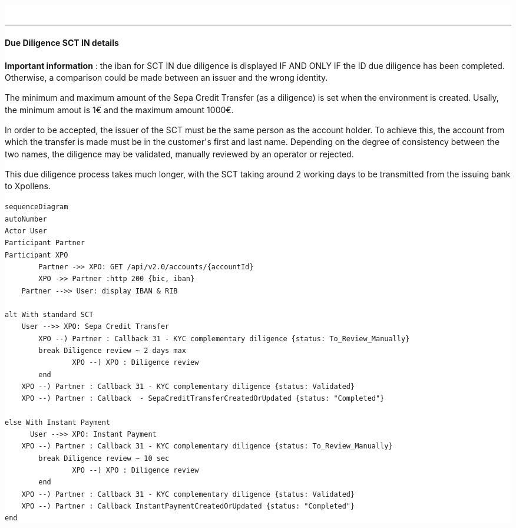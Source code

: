 
 
 <br/>

* * *

#### Due Diligence SCT IN details

**Important information** : the iban for SCT IN due diligence is displayed IF AND ONLY IF the ID due diligence has been completed.  
Otherwise, a comparison could be made between an issuer and the wrong identity.

The minimum and maximum amount of the Sepa Credit Transfer (as a diligence) is set when the environment is created.
Usally, the minimum amout is 1€ and the maximum amount 1000€.

In order to be accepted, the issuer of the SCT must be the same person as the account holder.
To achieve this, the account from which the transfer is made must be in the customer's first and last name. 
Depending on the degree of consistency between the two names, the diligence may be validated, manually reviewed by an operator or rejected.

This due diligence process takes much longer, with the SCT taking around 2 working days to be transmitted from the issuing bank to Xpollens.


```mermaid
sequenceDiagram
autoNumber
Actor User
Participant Partner
Participant XPO
		Partner ->> XPO: GET /api/v2.0/accounts/{accountId}
		XPO ->> Partner :http 200 {bic, iban}
    Partner -->> User: display IBAN & RIB

alt With standard SCT
	User -->> XPO: Sepa Credit Transfer
		XPO --) Partner : Callback 31 - KYC complementary diligence {status: To_Review_Manually}
		break Diligence review ~ 2 days max
				XPO --) XPO : Diligence review
		end
    XPO --) Partner : Callback 31 - KYC complementary diligence {status: Validated}
    XPO --) Partner : Callback  - SepaCreditTransferCreatedOrUpdated {status: "Completed"}
	
else With Instant Payment
	  User -->> XPO: Instant Payment
    XPO --) Partner : Callback 31 - KYC complementary diligence {status: To_Review_Manually}
		break Diligence review ~ 10 sec
				XPO --) XPO : Diligence review
		end
	XPO --) Partner : Callback 31 - KYC complementary diligence {status: Validated}
    XPO --) Partner : Callback InstantPaymentCreatedOrUpdated {status: "Completed"}
end
```
